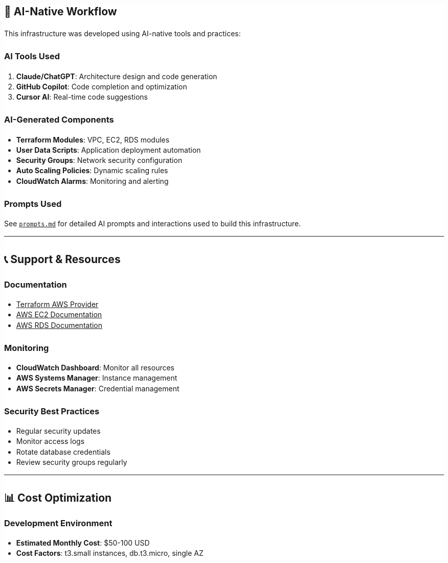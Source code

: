 
## 🤖 **AI-Native Workflow**

This infrastructure was developed using AI-native tools and practices:

### AI Tools Used
1. **Claude/ChatGPT**: Architecture design and code generation
2. **GitHub Copilot**: Code completion and optimization
3. **Cursor AI**: Real-time code suggestions

### AI-Generated Components
- **Terraform Modules**: VPC, EC2, RDS modules
- **User Data Scripts**: Application deployment automation
- **Security Groups**: Network security configuration
- **Auto Scaling Policies**: Dynamic scaling rules
- **CloudWatch Alarms**: Monitoring and alerting

### Prompts Used
See [`prompts.md`](./prompts.md) for detailed AI prompts and interactions used to build this infrastructure.

---

## 📞 **Support & Resources**

### Documentation
- [Terraform AWS Provider](https://registry.terraform.io/providers/hashicorp/aws/latest/docs)
- [AWS EC2 Documentation](https://docs.aws.amazon.com/ec2/)
- [AWS RDS Documentation](https://docs.aws.amazon.com/rds/)

### Monitoring
- **CloudWatch Dashboard**: Monitor all resources
- **AWS Systems Manager**: Instance management
- **AWS Secrets Manager**: Credential management

### Security Best Practices
- Regular security updates
- Monitor access logs
- Rotate database credentials
- Review security groups regularly

---

## 📊 **Cost Optimization**

### Development Environment
- **Estimated Monthly Cost**: $50-100 USD
- **Cost Factors**: t3.small instances, db.t3.micro, single AZ
